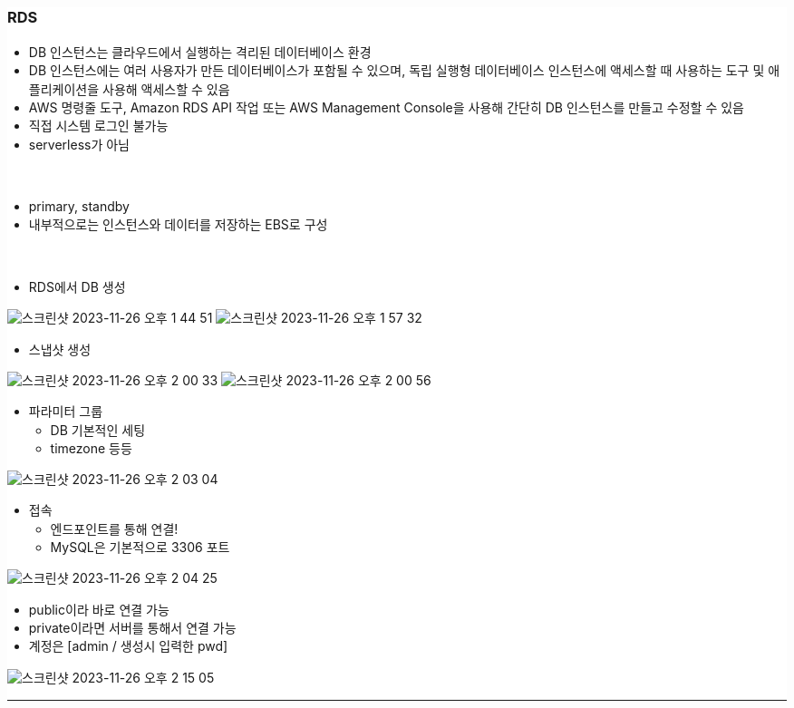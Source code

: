 ### RDS

- DB 인스턴스는 클라우드에서 실행하는 격리된 데이터베이스 환경
- DB 인스턴스에는 여러 사용자가 만든 데이터베이스가 포함될 수 있으며, 독립 실행형 데이터베이스 인스턴스에 액세스할 때 사용하는 도구 및 애플리케이션을 사용해 액세스할 수 있음
- AWS 명령줄 도구, Amazon RDS API 작업 또는 AWS Management Console을 사용해 간단히 DB 인스턴스를 만들고 수정할 수 있음
- 직접 시스템 로그인 불가능
- serverless가 아님

<br>

- primary, standby
- 내부적으로는 인스턴스와 데이터를 저장하는 EBS로 구성

<br>

- RDS에서 DB 생성

<img width="1214" alt="스크린샷 2023-11-26 오후 1 44 51" src="https://github.com/bokyung124/MapReduce_InnerJoin/assets/53086873/a6b298ee-9937-43ac-b9d2-378928862b4d">

<img width="1417" alt="스크린샷 2023-11-26 오후 1 57 32" src="https://github.com/bokyung124/MapReduce_InnerJoin/assets/53086873/72749c69-552a-4144-b032-9625d29d1c4e">

<br>

- 스냅샷 생성

<img width="1417" alt="스크린샷 2023-11-26 오후 2 00 33" src="https://github.com/bokyung124/MapReduce_InnerJoin/assets/53086873/ef7d9e66-bbd9-4354-a3b4-e9f38365d393">

<img width="1194" alt="스크린샷 2023-11-26 오후 2 00 56" src="https://github.com/bokyung124/MapReduce_InnerJoin/assets/53086873/cbe8c77d-1c6e-4351-b176-eb6f529758e2">

<br>

- 파라미터 그룹
    - DB 기본적인 세팅
    - timezone 등등

<img width="1357" alt="스크린샷 2023-11-26 오후 2 03 04" src="https://github.com/bokyung124/MapReduce_InnerJoin/assets/53086873/47e0a137-1d76-4cde-939a-f4fd15427b61">


<br>

- 접속
    - 엔드포인트를 통해 연결!
    - MySQL은 기본적으로 3306 포트

<img width="1233" alt="스크린샷 2023-11-26 오후 2 04 25" src="https://github.com/bokyung124/MapReduce_InnerJoin/assets/53086873/855bac77-6394-4408-94f9-47f4ad40234a">

<br>

- public이라 바로 연결 가능
- private이라면 서버를 통해서 연결 가능
- 계정은 [admin / 생성시 입력한 pwd]

<img width="1025" alt="스크린샷 2023-11-26 오후 2 15 05" src="https://github.com/bokyung124/MapReduce_InnerJoin/assets/53086873/4f386872-7bb2-4dc8-88af-d5e688662cfc">


<br>

---